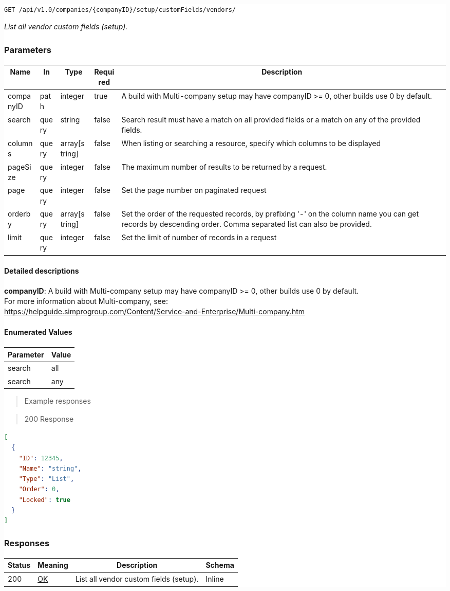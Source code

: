 `GET /api/v1.0/companies/{companyID}/setup/customFields/vendors/`

*List all vendor custom fields (setup).*

<h3 id="a670753c335546fc8404c8cddea6458a-parameters">Parameters</h3>

|Name|In|Type|Required|Description|
|---|---|---|---|---|
|companyID|path|integer|true|A build with Multi-company setup may have companyID >= 0, other builds use 0 by default.<br />|
|search|query|string|false|Search result must have a match on all provided fields or a match on any of the provided fields.|
|columns|query|array[string]|false|When listing or searching a resource, specify which columns to be displayed|
|pageSize|query|integer|false|The maximum number of results to be returned by a request.|
|page|query|integer|false|Set the page number on paginated request|
|orderby|query|array[string]|false|Set the order of the requested records, by prefixing '-' on the column name you can get records by descending order. Comma separated list can also be provided.|
|limit|query|integer|false|Set the limit of number of records in a request|

#### Detailed descriptions

**companyID**: A build with Multi-company setup may have companyID >= 0, other builds use 0 by default.<br />
For more information about Multi-company, see:<br />
https://helpguide.simprogroup.com/Content/Service-and-Enterprise/Multi-company.htm

#### Enumerated Values

|Parameter|Value|
|---|---|
|search|all|
|search|any|

> Example responses

> 200 Response

```json
[
  {
    "ID": 12345,
    "Name": "string",
    "Type": "List",
    "Order": 0,
    "Locked": true
  }
]
```

<h3 id="a670753c335546fc8404c8cddea6458a-responses">Responses</h3>

|Status|Meaning|Description|Schema|
|---|---|---|---|
|200|[OK](https://tools.ietf.org/html/rfc7231#section-6.3.1)|List all vendor custom fields (setup).|Inline|
